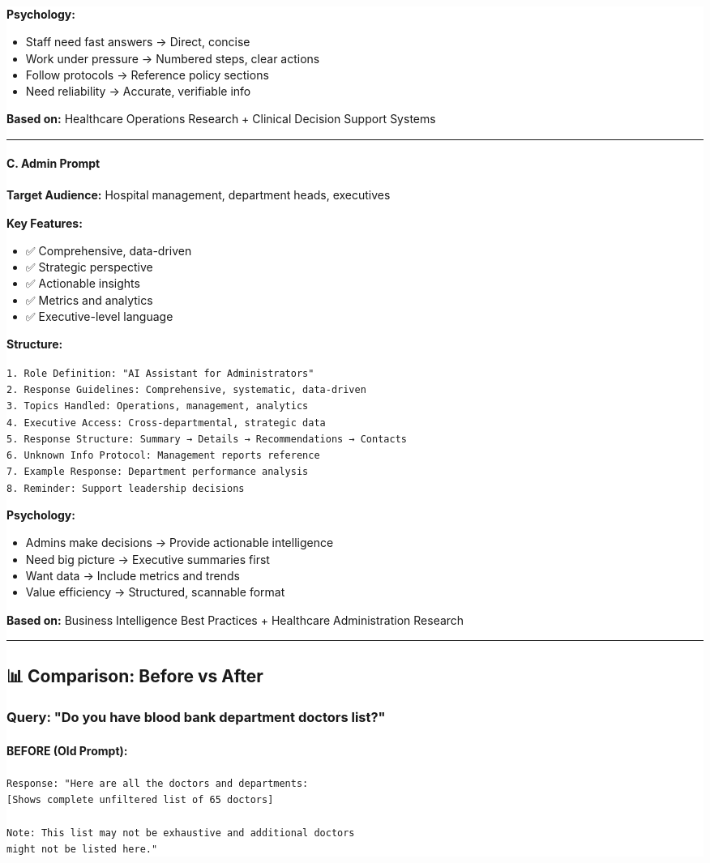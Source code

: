 **Psychology:**

- Staff need fast answers → Direct, concise
- Work under pressure → Numbered steps, clear actions
- Follow protocols → Reference policy sections
- Need reliability → Accurate, verifiable info

**Based on:** Healthcare Operations Research + Clinical Decision Support Systems

---

#### **C. Admin Prompt**

**Target Audience:** Hospital management, department heads, executives

**Key Features:**

- ✅ Comprehensive, data-driven
- ✅ Strategic perspective
- ✅ Actionable insights
- ✅ Metrics and analytics
- ✅ Executive-level language

**Structure:**

```
1. Role Definition: "AI Assistant for Administrators"
2. Response Guidelines: Comprehensive, systematic, data-driven
3. Topics Handled: Operations, management, analytics
4. Executive Access: Cross-departmental, strategic data
5. Response Structure: Summary → Details → Recommendations → Contacts
6. Unknown Info Protocol: Management reports reference
7. Example Response: Department performance analysis
8. Reminder: Support leadership decisions
```

**Psychology:**

- Admins make decisions → Provide actionable intelligence
- Need big picture → Executive summaries first
- Want data → Include metrics and trends
- Value efficiency → Structured, scannable format

**Based on:** Business Intelligence Best Practices + Healthcare Administration Research

---

## 📊 Comparison: Before vs After

### **Query: "Do you have blood bank department doctors list?"**

#### **BEFORE (Old Prompt):**

```
Response: "Here are all the doctors and departments:
[Shows complete unfiltered list of 65 doctors]

Note: This list may not be exhaustive and additional doctors
might not be listed here."
```
